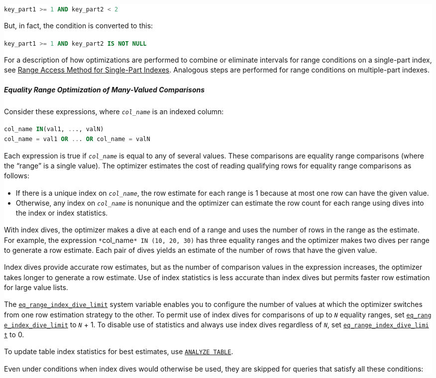   ```sql
  key_part1 >= 1 AND key_part2 < 2
  ```

  But, in fact, the condition is converted to this:

  ```sql
  key_part1 >= 1 AND key_part2 IS NOT NULL
  ```

For a description of how optimizations are performed to combine or eliminate intervals for range conditions on a single-part index, see [Range Access Method for Single-Part Indexes](https://dev.mysql.com/doc/refman/5.7/en/range-optimization.html#range-access-single-part). Analogous steps are performed for range conditions on multiple-part indexes.

##### Equality Range Optimization of Many-Valued Comparisons

Consider these expressions, where *`col_name`* is an indexed column:

```sql
col_name IN(val1, ..., valN)
col_name = val1 OR ... OR col_name = valN
```

Each expression is true if *`col_name`* is equal to any of several values. These comparisons are equality range comparisons (where the “range” is a single value). The optimizer estimates the cost of reading qualifying rows for equality range comparisons as follows:

- If there is a unique index on *`col_name`*, the row estimate for each range is 1 because at most one row can have the given value.
- Otherwise, any index on *`col_name`* is nonunique and the optimizer can estimate the row count for each range using dives into the index or index statistics.



With index dives, the optimizer makes a dive at each end of a range and uses the number of rows in the range as the estimate. For example, the expression `*`col_name`* IN (10, 20, 30)` has three equality ranges and the optimizer makes two dives per range to generate a row estimate. Each pair of dives yields an estimate of the number of rows that have the given value.

Index dives provide accurate row estimates, but as the number of comparison values in the expression increases, the optimizer takes longer to generate a row estimate. Use of index statistics is less accurate than index dives but permits faster row estimation for large value lists.

The [`eq_range_index_dive_limit`](https://dev.mysql.com/doc/refman/5.7/en/server-system-variables.html#sysvar_eq_range_index_dive_limit) system variable enables you to configure the number of values at which the optimizer switches from one row estimation strategy to the other. To permit use of index dives for comparisons of up to *`N`* equality ranges, set [`eq_range_index_dive_limit`](https://dev.mysql.com/doc/refman/5.7/en/server-system-variables.html#sysvar_eq_range_index_dive_limit) to *`N`* + 1. To disable use of statistics and always use index dives regardless of *`N`*, set [`eq_range_index_dive_limit`](https://dev.mysql.com/doc/refman/5.7/en/server-system-variables.html#sysvar_eq_range_index_dive_limit) to 0.

To update table index statistics for best estimates, use [`ANALYZE TABLE`](https://dev.mysql.com/doc/refman/5.7/en/analyze-table.html).

Even under conditions when index dives would otherwise be used, they are skipped for queries that satisfy all these conditions:
